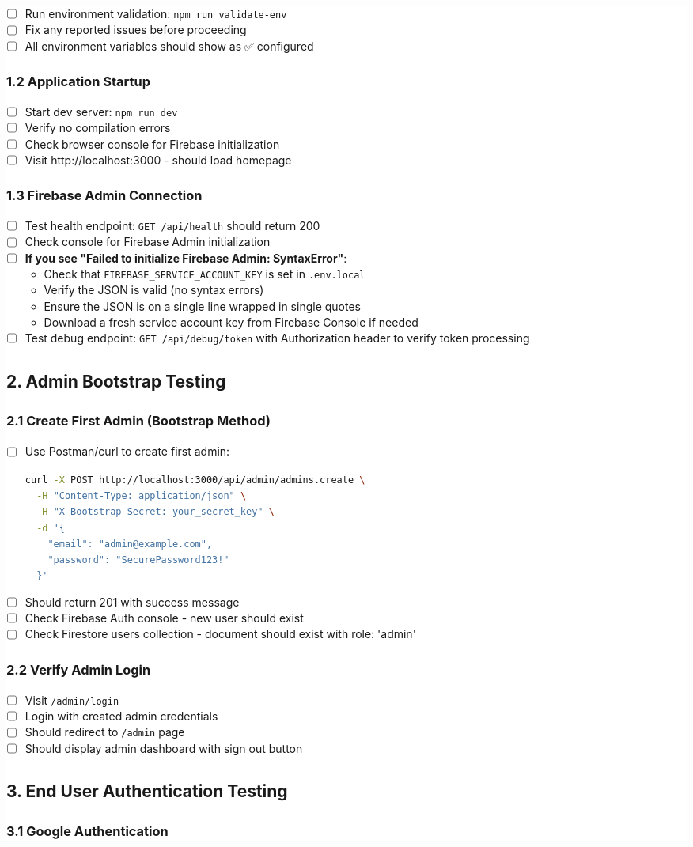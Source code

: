 - [ ] Run environment validation: `npm run validate-env`
- [ ] Fix any reported issues before proceeding
- [ ] All environment variables should show as ✅ configured

### 1.2 Application Startup

- [ ] Start dev server: `npm run dev`
- [ ] Verify no compilation errors
- [ ] Check browser console for Firebase initialization
- [ ] Visit http://localhost:3000 - should load homepage

### 1.3 Firebase Admin Connection

- [ ] Test health endpoint: `GET /api/health` should return 200
- [ ] Check console for Firebase Admin initialization
- [ ] **If you see "Failed to initialize Firebase Admin: SyntaxError"**:
  - Check that `FIREBASE_SERVICE_ACCOUNT_KEY` is set in `.env.local`
  - Verify the JSON is valid (no syntax errors)
  - Ensure the JSON is on a single line wrapped in single quotes
  - Download a fresh service account key from Firebase Console if needed
- [ ] Test debug endpoint: `GET /api/debug/token` with Authorization header to verify token processing

## 2. Admin Bootstrap Testing

### 2.1 Create First Admin (Bootstrap Method)

- [ ] Use Postman/curl to create first admin:
  ```bash
  curl -X POST http://localhost:3000/api/admin/admins.create \
    -H "Content-Type: application/json" \
    -H "X-Bootstrap-Secret: your_secret_key" \
    -d '{
      "email": "admin@example.com",
      "password": "SecurePassword123!"
    }'
  ```
- [ ] Should return 201 with success message
- [ ] Check Firebase Auth console - new user should exist
- [ ] Check Firestore users collection - document should exist with role: 'admin'

### 2.2 Verify Admin Login

- [ ] Visit `/admin/login`
- [ ] Login with created admin credentials
- [ ] Should redirect to `/admin` page
- [ ] Should display admin dashboard with sign out button

## 3. End User Authentication Testing

### 3.1 Google Authentication
